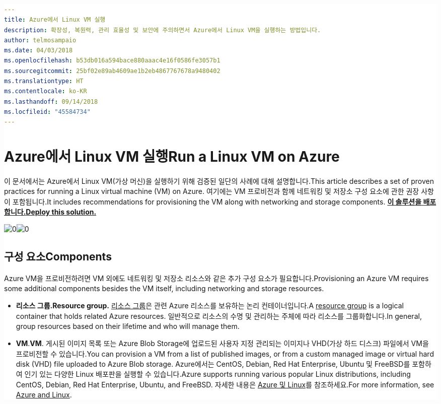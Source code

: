 ```yaml
---
title: Azure에서 Linux VM 실행
description: 확장성, 복원력, 관리 효율성 및 보안에 주의하면서 Azure에서 Linux VM을 실행하는 방법입니다.
author: telmosampaio
ms.date: 04/03/2018
ms.openlocfilehash: b53db016a594bace880aaac4e16f0586fe3057b1
ms.sourcegitcommit: 25bf02e89ab4609ae1b2eb4867767678a9480402
ms.translationtype: HT
ms.contentlocale: ko-KR
ms.lasthandoff: 09/14/2018
ms.locfileid: "45584734"
---
```

# <a name="run-a-linux-vm-on-azure"></a><span data-ttu-id="8d9b3-103">Azure에서 Linux VM 실행</span><span class="sxs-lookup"><span data-stu-id="8d9b3-103">Run a Linux VM on Azure</span></span>

<span data-ttu-id="8d9b3-104">이 문서에서는 Azure에서 Linux VM(가상 머신)을 실행하기 위해 검증된 일단의 사례에 대해 설명합니다.</span><span class="sxs-lookup"><span data-stu-id="8d9b3-104">This article describes a set of proven practices for running a Linux virtual machine (VM) on Azure.</span></span> <span data-ttu-id="8d9b3-105">여기에는 VM 프로비전과 함께 네트워킹 및 저장소 구성 요소에 관한 권장 사항이 포함됩니다.</span><span class="sxs-lookup"><span data-stu-id="8d9b3-105">It includes recommendations for provisioning the VM along with networking and storage components.</span></span> [<span data-ttu-id="8d9b3-106">**이 솔루션을 배포합니다.**</span><span class="sxs-lookup"><span data-stu-id="8d9b3-106">**Deploy this solution.**</span></span>](#deploy-the-solution)

<span data-ttu-id="8d9b3-107">![[0]][0]</span><span class="sxs-lookup"><span data-stu-id="8d9b3-107">![[0]][0]</span></span>

## <a name="components"></a><span data-ttu-id="8d9b3-108">구성 요소</span><span class="sxs-lookup"><span data-stu-id="8d9b3-108">Components</span></span>

<span data-ttu-id="8d9b3-109">Azure VM을 프로비전하려면 VM 외에도 네트워킹 및 저장소 리소스와 같은 추가 구성 요소가 필요합니다.</span><span class="sxs-lookup"><span data-stu-id="8d9b3-109">Provisioning an Azure VM requires some additional components besides the VM itself, including networking and storage resources.</span></span>

* <span data-ttu-id="8d9b3-110">**리소스 그룹.**</span><span class="sxs-lookup"><span data-stu-id="8d9b3-110">**Resource group.**</span></span> <span data-ttu-id="8d9b3-111">[리소스 그룹][resource-manager-overview]은 관련 Azure 리소스를 보유하는 논리 컨테이너입니다.</span><span class="sxs-lookup"><span data-stu-id="8d9b3-111">A [resource group][resource-manager-overview] is a logical container that holds related Azure resources.</span></span> <span data-ttu-id="8d9b3-112">일반적으로 리소스의 수명 및 관리하는 주체에 따라 리소스를 그룹화합니다.</span><span class="sxs-lookup"><span data-stu-id="8d9b3-112">In general, group resources based on their lifetime and who will manage them.</span></span> 

* <span data-ttu-id="8d9b3-113">**VM**.</span><span class="sxs-lookup"><span data-stu-id="8d9b3-113">**VM**.</span></span> <span data-ttu-id="8d9b3-114">게시된 이미지 목록 또는 Azure Blob Storage에 업로드된 사용자 지정 관리되는 이미지나 VHD(가상 하드 디스크) 파일에서 VM을 프로비전할 수 있습니다.</span><span class="sxs-lookup"><span data-stu-id="8d9b3-114">You can provision a VM from a list of published images, or from a custom managed image or virtual hard disk (VHD) file uploaded to Azure Blob storage.</span></span> <span data-ttu-id="8d9b3-115">Azure에서는 CentOS, Debian, Red Hat Enterprise, Ubuntu 및 FreeBSD를 포함하여 인기 있는 다양한 Linux 배포판을 실행할 수 있습니다.</span><span class="sxs-lookup"><span data-stu-id="8d9b3-115">Azure supports running various popular Linux distributions, including CentOS, Debian, Red Hat Enterprise, Ubuntu, and FreeBSD.</span></span> <span data-ttu-id="8d9b3-116">자세한 내용은 [Azure 및 Linux][azure-linux]를 참조하세요.</span><span class="sxs-lookup"><span data-stu-id="8d9b3-116">For more information, see [Azure and Linux][azure-linux].</span></span>


[audit-logs]: https://azure.microsoft.com/blog/analyze-azure-audit-logs-in-powerbi-more/
[availability-set]: /azure/virtual-machines/virtual-machines-linux-manage-availability
[azbb]: https://github.com/mspnp/template-building-blocks/wiki/Install-Azure-Building-Blocks
[azbbv2]: https://github.com/mspnp/template-building-blocks
[azure-cli-2]: /cli/azure/install-azure-cli?view=azure-cli-latest
[azure-linux]: /azure/virtual-machines/virtual-machines-linux-azure-overview
[azure-storage]: /azure/storage/storage-introduction
[blob-snapshot]: /azure/storage/storage-blob-snapshots
[blob-storage]: /azure/storage/storage-introduction
[boot-diagnostics]: https://azure.microsoft.com/blog/boot-diagnostics-for-virtual-machines-v2/
[cname-record]: https://en.wikipedia.org/wiki/CNAME_record
[data-disk]: /azure/virtual-machines/virtual-machines-linux-about-disks-vhds
[disk-encryption]: /azure/security/azure-security-disk-encryption
[enable-monitoring]: /azure/monitoring-and-diagnostics/insights-how-to-use-diagnostics
[azure-dns]: /azure/dns/dns-overview
[fqdn]: /azure/virtual-machines/virtual-machines-linux-portal-create-fqdn
[git]: https://github.com/mspnp/reference-architectures/tree/master/virtual-machines/single-vm
[github-folder]: https://github.com/mspnp/reference-architectures/tree/master/virtual-machines/single-vm
[iostat]: https://en.wikipedia.org/wiki/Iostat
[manage-vm-availability]: /azure/virtual-machines/virtual-machines-linux-manage-availability
[managed-disks]: /azure/storage/storage-managed-disks-overview
[naming-conventions]: /azure/architecture/best-practices/naming-conventions.md
[nsg]: /azure/virtual-network/virtual-networks-nsg
[nsg-default-rules]: /azure/virtual-network/virtual-networks-nsg#default-rules
[planned-maintenance]: /azure/virtual-machines/virtual-machines-linux-planned-maintenance
[premium-storage]: /azure/virtual-machines/linux/premium-storage
[premium-storage-supported]: /azure/virtual-machines/linux/premium-storage#supported-vms
[rbac]: /azure/active-directory/role-based-access-control-what-is
[rbac-roles]: /azure/active-directory/role-based-access-built-in-roles
[rbac-devtest]: /azure/active-directory/role-based-access-built-in-roles#devtest-labs-user
[rbac-network]: /azure/active-directory/role-based-access-built-in-roles#network-contributor
[reboot-logs]: https://azure.microsoft.com/blog/viewing-vm-reboot-logs/
[ref-arch-repo]: https://github.com/mspnp/reference-architectures
[resource-lock]: /azure/resource-group-lock-resources
[resource-manager-overview]: /azure/azure-resource-manager/resource-group-overview
[security-center]: /azure/security-center/security-center-intro
[security-center-get-started]: /azure/security-center/security-center-get-started
[select-vm-image]: /azure/virtual-machines/virtual-machines-linux-cli-ps-findimage
[services-by-region]: https://azure.microsoft.com/regions/#services
[ssh-linux]: /azure/virtual-machines/virtual-machines-linux-mac-create-ssh-keys
[static-ip]: /azure/virtual-network/virtual-networks-reserved-public-ip
[virtual-machine-sizes]: /azure/virtual-machines/virtual-machines-linux-sizes
[visio-download]: https://archcenter.blob.core.windows.net/cdn/vm-reference-architectures.vsdx
[vm-disk-limits]: /azure/azure-subscription-service-limits#virtual-machine-disk-limits
[vm-resize]: /azure/virtual-machines/virtual-machines-linux-change-vm-size
[vm-size-tables]: /azure/virtual-machines/virtual-machines-linux-sizes
[vm-sla]: https://azure.microsoft.com/support/legal/sla/virtual-machines
[0]: ./images/single-vm-diagram.png "Azure의 단일 Linux VM"